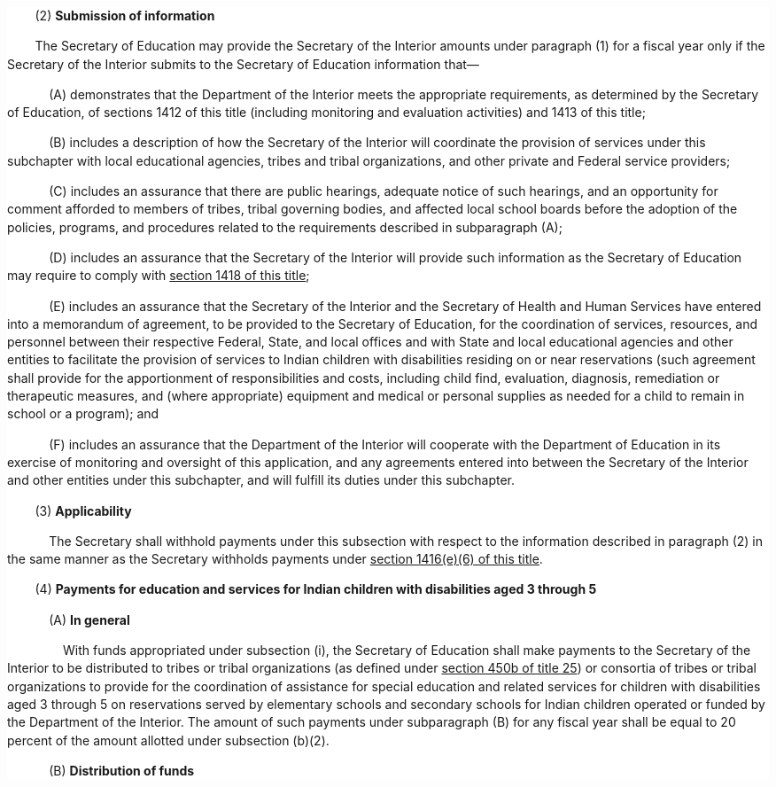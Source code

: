         (2) __Submission of information__ 

        The Secretary of Education may provide the Secretary of the Interior amounts under paragraph (1) for a fiscal year only if the Secretary of the Interior submits to the Secretary of Education information that—

            (A) demonstrates that the Department of the Interior meets the appropriate requirements, as determined by the Secretary of Education, of sections 1412 of this title (including monitoring and evaluation activities) and 1413 of this title;

            (B) includes a description of how the Secretary of the Interior will coordinate the provision of services under this subchapter with local educational agencies, tribes and tribal organizations, and other private and Federal service providers;

            (C) includes an assurance that there are public hearings, adequate notice of such hearings, and an opportunity for comment afforded to members of tribes, tribal governing bodies, and affected local school boards before the adoption of the policies, programs, and procedures related to the requirements described in subparagraph (A);

            (D) includes an assurance that the Secretary of the Interior will provide such information as the Secretary of Education may require to comply with [section 1418 of this title][/us/usc/t20/s1418];

            (E) includes an assurance that the Secretary of the Interior and the Secretary of Health and Human Services have entered into a memorandum of agreement, to be provided to the Secretary of Education, for the coordination of services, resources, and personnel between their respective Federal, State, and local offices and with State and local educational agencies and other entities to facilitate the provision of services to Indian children with disabilities residing on or near reservations (such agreement shall provide for the apportionment of responsibilities and costs, including child find, evaluation, diagnosis, remediation or therapeutic measures, and (where appropriate) equipment and medical or personal supplies as needed for a child to remain in school or a program); and

            (F) includes an assurance that the Department of the Interior will cooperate with the Department of Education in its exercise of monitoring and oversight of this application, and any agreements entered into between the Secretary of the Interior and other entities under this subchapter, and will fulfill its duties under this subchapter.

        (3) __Applicability__ 

            The Secretary shall withhold payments under this subsection with respect to the information described in paragraph (2) in the same manner as the Secretary withholds payments under [section 1416(e)(6) of this title][/us/usc/t20/s1416/e/6].

        (4) __Payments for education and services for Indian children with disabilities aged 3 through 5__ 

            (A) __In general__ 

                With funds appropriated under subsection (i), the Secretary of Education shall make payments to the Secretary of the Interior to be distributed to tribes or tribal organizations (as defined under [section 450b of title 25][/us/usc/t25/s450b]) or consortia of tribes or tribal organizations to provide for the coordination of assistance for special education and related services for children with disabilities aged 3 through 5 on reservations served by elementary schools and secondary schools for Indian children operated or funded by the Department of the Interior. The amount of such payments under subparagraph (B) for any fiscal year shall be equal to 20 percent of the amount allotted under subsection (b)(2).

            (B) __Distribution of funds__ 


[/us/usc/t20/s1419]: https://publicdocs.github.io/go/links?ns=uslm&ref=%2Fus%2Fusc%2Ft20%2Fs1419
[/us/usc/t20/s1419]: https://publicdocs.github.io/go/links?ns=uslm&ref=%2Fus%2Fusc%2Ft20%2Fs1419
[/us/usc/t20/s1411/b/2/C]: https://publicdocs.github.io/go/links?ns=uslm&ref=%2Fus%2Fusc%2Ft20%2Fs1411%2Fb%2F2%2FC
[/us/pl/95/134]: https://publicdocs.github.io/go/links?ns=uslm&ref=%2Fus%2Fpl%2F95%2F134
[/us/usc/t20/s1416/i]: https://publicdocs.github.io/go/links?ns=uslm&ref=%2Fus%2Fusc%2Ft20%2Fs1416%2Fi
[/us/usc/t20/s1419]: https://publicdocs.github.io/go/links?ns=uslm&ref=%2Fus%2Fusc%2Ft20%2Fs1419
[/us/usc/t20/s1412/a/12/A]: https://publicdocs.github.io/go/links?ns=uslm&ref=%2Fus%2Fusc%2Ft20%2Fs1412%2Fa%2F12%2FA
[/us/usc/t20/s1415/e]: https://publicdocs.github.io/go/links?ns=uslm&ref=%2Fus%2Fusc%2Ft20%2Fs1415%2Fe
[/us/usc/t20/s6316]: https://publicdocs.github.io/go/links?ns=uslm&ref=%2Fus%2Fusc%2Ft20%2Fs6316
[/us/usc/t20/s6311/b/2/G]: https://publicdocs.github.io/go/links?ns=uslm&ref=%2Fus%2Fusc%2Ft20%2Fs6311%2Fb%2F2%2FG
[/us/usc/t20/s7801]: https://publicdocs.github.io/go/links?ns=uslm&ref=%2Fus%2Fusc%2Ft20%2Fs7801
[/us/usc/t20/s1412/a/1]: https://publicdocs.github.io/go/links?ns=uslm&ref=%2Fus%2Fusc%2Ft20%2Fs1412%2Fa%2F1
[/us/usc/t20/s1412/a/5]: https://publicdocs.github.io/go/links?ns=uslm&ref=%2Fus%2Fusc%2Ft20%2Fs1412%2Fa%2F5
[/us/usc/t42/s1396]: https://publicdocs.github.io/go/links?ns=uslm&ref=%2Fus%2Fusc%2Ft42%2Fs1396
[/us/usc/t20/s1412/a/17/B]: https://publicdocs.github.io/go/links?ns=uslm&ref=%2Fus%2Fusc%2Ft20%2Fs1412%2Fa%2F17%2FB
[/us/usc/t20/s1412/a/17/C]: https://publicdocs.github.io/go/links?ns=uslm&ref=%2Fus%2Fusc%2Ft20%2Fs1412%2Fa%2F17%2FC
[/us/usc/t20/s1412]: https://publicdocs.github.io/go/links?ns=uslm&ref=%2Fus%2Fusc%2Ft20%2Fs1412
[/us/usc/t20/s1419]: https://publicdocs.github.io/go/links?ns=uslm&ref=%2Fus%2Fusc%2Ft20%2Fs1419
[/us/usc/t20/s1419/f/5]: https://publicdocs.github.io/go/links?ns=uslm&ref=%2Fus%2Fusc%2Ft20%2Fs1419%2Ff%2F5
[/us/usc/t20/s1419]: https://publicdocs.github.io/go/links?ns=uslm&ref=%2Fus%2Fusc%2Ft20%2Fs1419
[/us/usc/t20/s1413]: https://publicdocs.github.io/go/links?ns=uslm&ref=%2Fus%2Fusc%2Ft20%2Fs1413
[/us/usc/t20/s1411/d]: https://publicdocs.github.io/go/links?ns=uslm&ref=%2Fus%2Fusc%2Ft20%2Fs1411%2Fd
[/us/usc/t20/s1418]: https://publicdocs.github.io/go/links?ns=uslm&ref=%2Fus%2Fusc%2Ft20%2Fs1418
[/us/usc/t20/s1416/e/6]: https://publicdocs.github.io/go/links?ns=uslm&ref=%2Fus%2Fusc%2Ft20%2Fs1416%2Fe%2F6
[/us/usc/t25/s450b]: https://publicdocs.github.io/go/links?ns=uslm&ref=%2Fus%2Fusc%2Ft25%2Fs450b
[/us/usc/t20/s1412/a/21]: https://publicdocs.github.io/go/links?ns=uslm&ref=%2Fus%2Fusc%2Ft20%2Fs1412%2Fa%2F21
[/us/usc/t20/s1441]: https://publicdocs.github.io/go/links?ns=uslm&ref=%2Fus%2Fusc%2Ft20%2Fs1441
[/us/usc/t20/s1419]: https://publicdocs.github.io/go/links?ns=uslm&ref=%2Fus%2Fusc%2Ft20%2Fs1419
[/us/pl/91/230/s611]: https://publicdocs.github.io/go/links?ns=uslm&ref=%2Fus%2Fpl%2F91%2F230%2Fs611
[/us/pl/108/446/s101]: https://publicdocs.github.io/go/links?ns=uslm&ref=%2Fus%2Fpl%2F108%2F446%2Fs101
[/us/stat/118/2662]: https://publicdocs.github.io/go/links?ns=uslm&ref=%2Fus%2Fstat%2F118%2F2662
[/us/pl/95/134]: https://publicdocs.github.io/go/links?ns=uslm&ref=%2Fus%2Fpl%2F95%2F134
[/us/pl/95/134]: https://publicdocs.github.io/go/links?ns=uslm&ref=%2Fus%2Fpl%2F95%2F134
[/us/stat/91/1159]: https://publicdocs.github.io/go/links?ns=uslm&ref=%2Fus%2Fstat%2F91%2F1159
[/us/pl/95/134/s501]: https://publicdocs.github.io/go/links?ns=uslm&ref=%2Fus%2Fpl%2F95%2F134%2Fs501
[/us/usc/t48/s1469a]: https://publicdocs.github.io/go/links?ns=uslm&ref=%2Fus%2Fusc%2Ft48%2Fs1469a
[/us/act/1935-08-14/ch531]: https://publicdocs.github.io/go/links?ns=uslm&ref=%2Fus%2Fact%2F1935-08-14%2Fch531
[/us/stat/49/620]: https://publicdocs.github.io/go/links?ns=uslm&ref=%2Fus%2Fstat%2F49%2F620
[/us/usc/t42/s1305]: https://publicdocs.github.io/go/links?ns=uslm&ref=%2Fus%2Fusc%2Ft42%2Fs1305
[/us/pl/91/230/s611]: https://publicdocs.github.io/go/links?ns=uslm&ref=%2Fus%2Fpl%2F91%2F230%2Fs611
[/us/pl/105/17/s101]: https://publicdocs.github.io/go/links?ns=uslm&ref=%2Fus%2Fpl%2F105%2F17%2Fs101
[/us/stat/111/49]: https://publicdocs.github.io/go/links?ns=uslm&ref=%2Fus%2Fstat%2F111%2F49
[/us/pl/108/446]: https://publicdocs.github.io/go/links?ns=uslm&ref=%2Fus%2Fpl%2F108%2F446
[/us/pl/91/230/s611]: https://publicdocs.github.io/go/links?ns=uslm&ref=%2Fus%2Fpl%2F91%2F230%2Fs611
[/us/stat/84/178]: https://publicdocs.github.io/go/links?ns=uslm&ref=%2Fus%2Fstat%2F84%2F178
[/us/pl/93/380/s614/a]: https://publicdocs.github.io/go/links?ns=uslm&ref=%2Fus%2Fpl%2F93%2F380%2Fs614%2Fa
[/us/stat/88/580]: https://publicdocs.github.io/go/links?ns=uslm&ref=%2Fus%2Fstat%2F88%2F580
[/us/pl/94/142]: https://publicdocs.github.io/go/links?ns=uslm&ref=%2Fus%2Fpl%2F94%2F142
[/us/stat/89/773]: https://publicdocs.github.io/go/links?ns=uslm&ref=%2Fus%2Fstat%2F89%2F773
[/us/pl/95/561/s1341/a]: https://publicdocs.github.io/go/links?ns=uslm&ref=%2Fus%2Fpl%2F95%2F561%2Fs1341%2Fa
[/us/stat/92/2364]: https://publicdocs.github.io/go/links?ns=uslm&ref=%2Fus%2Fstat%2F92%2F2364
[/us/pl/96/270/s13]: https://publicdocs.github.io/go/links?ns=uslm&ref=%2Fus%2Fpl%2F96%2F270%2Fs13
[/us/stat/94/498]: https://publicdocs.github.io/go/links?ns=uslm&ref=%2Fus%2Fstat%2F94%2F498
[/us/pl/98/199]: https://publicdocs.github.io/go/links?ns=uslm&ref=%2Fus%2Fpl%2F98%2F199
[/us/stat/97/1358]: https://publicdocs.github.io/go/links?ns=uslm&ref=%2Fus%2Fstat%2F97%2F1358
[/us/pl/99/159/s601]: https://publicdocs.github.io/go/links?ns=uslm&ref=%2Fus%2Fpl%2F99%2F159%2Fs601
[/us/stat/99/904]: https://publicdocs.github.io/go/links?ns=uslm&ref=%2Fus%2Fstat%2F99%2F904
[/us/pl/99/362/s2]: https://publicdocs.github.io/go/links?ns=uslm&ref=%2Fus%2Fpl%2F99%2F362%2Fs2
[/us/stat/100/769]: https://publicdocs.github.io/go/links?ns=uslm&ref=%2Fus%2Fstat%2F100%2F769
[/us/pl/99/457/s201/b]: https://publicdocs.github.io/go/links?ns=uslm&ref=%2Fus%2Fpl%2F99%2F457%2Fs201%2Fb
[/us/stat/100/1158]: https://publicdocs.github.io/go/links?ns=uslm&ref=%2Fus%2Fstat%2F100%2F1158
[/us/pl/100/630/s102/a]: https://publicdocs.github.io/go/links?ns=uslm&ref=%2Fus%2Fpl%2F100%2F630%2Fs102%2Fa
[/us/stat/102/3290]: https://publicdocs.github.io/go/links?ns=uslm&ref=%2Fus%2Fstat%2F102%2F3290
[/us/pl/101/476/s201]: https://publicdocs.github.io/go/links?ns=uslm&ref=%2Fus%2Fpl%2F101%2F476%2Fs201
[/us/stat/104/1111]: https://publicdocs.github.io/go/links?ns=uslm&ref=%2Fus%2Fstat%2F104%2F1111
[/us/pl/102/73/s802/d/2]: https://publicdocs.github.io/go/links?ns=uslm&ref=%2Fus%2Fpl%2F102%2F73%2Fs802%2Fd%2F2
[/us/stat/105/361]: https://publicdocs.github.io/go/links?ns=uslm&ref=%2Fus%2Fstat%2F105%2F361
[/us/pl/102/119]: https://publicdocs.github.io/go/links?ns=uslm&ref=%2Fus%2Fpl%2F102%2F119
[/us/stat/105/587]: https://publicdocs.github.io/go/links?ns=uslm&ref=%2Fus%2Fstat%2F105%2F587
[/us/pl/103/382/s311]: https://publicdocs.github.io/go/links?ns=uslm&ref=%2Fus%2Fpl%2F103%2F382%2Fs311
[/us/stat/108/3931]: https://publicdocs.github.io/go/links?ns=uslm&ref=%2Fus%2Fstat%2F108%2F3931
[/us/pl/105/17]: https://publicdocs.github.io/go/links?ns=uslm&ref=%2Fus%2Fpl%2F105%2F17
[/us/pl/108/446/s302/a]: https://publicdocs.github.io/go/links?ns=uslm&ref=%2Fus%2Fpl%2F108%2F446%2Fs302%2Fa
[/us/usc/t20/s1400]: https://publicdocs.github.io/go/links?ns=uslm&ref=%2Fus%2Fusc%2Ft20%2Fs1400
[/us/pl/113/76]: https://publicdocs.github.io/go/links?ns=uslm&ref=%2Fus%2Fpl%2F113%2F76
[/us/stat/128/394]: https://publicdocs.github.io/go/links?ns=uslm&ref=%2Fus%2Fstat%2F128%2F394
[/us/usc/t20/s1411/d]: https://publicdocs.github.io/go/links?ns=uslm&ref=%2Fus%2Fusc%2Ft20%2Fs1411%2Fd
[/us/usc/t20/s1412/a/18/B]: https://publicdocs.github.io/go/links?ns=uslm&ref=%2Fus%2Fusc%2Ft20%2Fs1412%2Fa%2F18%2FB
[/us/stat/128/394]: https://publicdocs.github.io/go/links?ns=uslm&ref=%2Fus%2Fstat%2F128%2F394